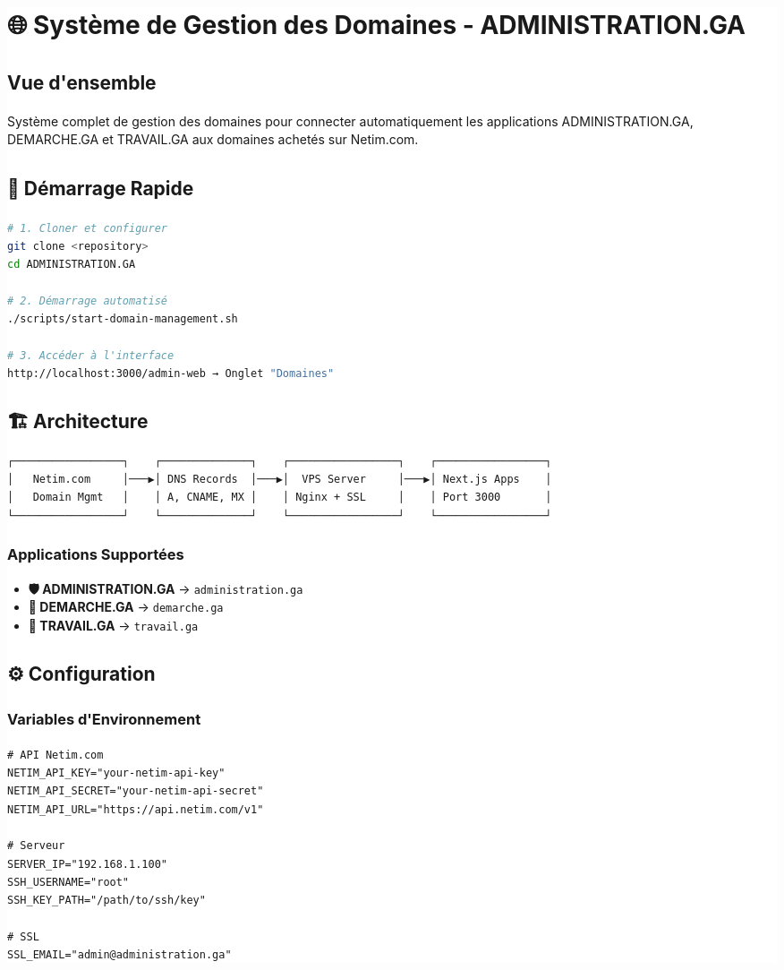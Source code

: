 # 🌐 Système de Gestion des Domaines - ADMINISTRATION.GA

## Vue d'ensemble

Système complet de gestion des domaines pour connecter automatiquement les applications ADMINISTRATION.GA, DEMARCHE.GA et TRAVAIL.GA aux domaines achetés sur Netim.com.

## 🚀 Démarrage Rapide

```bash
# 1. Cloner et configurer
git clone <repository>
cd ADMINISTRATION.GA

# 2. Démarrage automatisé
./scripts/start-domain-management.sh

# 3. Accéder à l'interface
http://localhost:3000/admin-web → Onglet "Domaines"
```

## 🏗️ Architecture

```
┌─────────────────┐    ┌──────────────┐    ┌─────────────────┐    ┌─────────────────┐
│   Netim.com     │───▶│ DNS Records  │───▶│  VPS Server     │───▶│ Next.js Apps    │
│   Domain Mgmt   │    │ A, CNAME, MX │    │ Nginx + SSL     │    │ Port 3000       │
└─────────────────┘    └──────────────┘    └─────────────────┘    └─────────────────┘
```

### Applications Supportées

- **🛡️ ADMINISTRATION.GA** → `administration.ga`
- **📄 DEMARCHE.GA** → `demarche.ga`
- **💼 TRAVAIL.GA** → `travail.ga`

## ⚙️ Configuration

### Variables d'Environnement

```env
# API Netim.com
NETIM_API_KEY="your-netim-api-key"
NETIM_API_SECRET="your-netim-api-secret"
NETIM_API_URL="https://api.netim.com/v1"

# Serveur
SERVER_IP="192.168.1.100"
SSH_USERNAME="root"
SSH_KEY_PATH="/path/to/ssh/key"

# SSL
SSL_EMAIL="admin@administration.ga"
```
